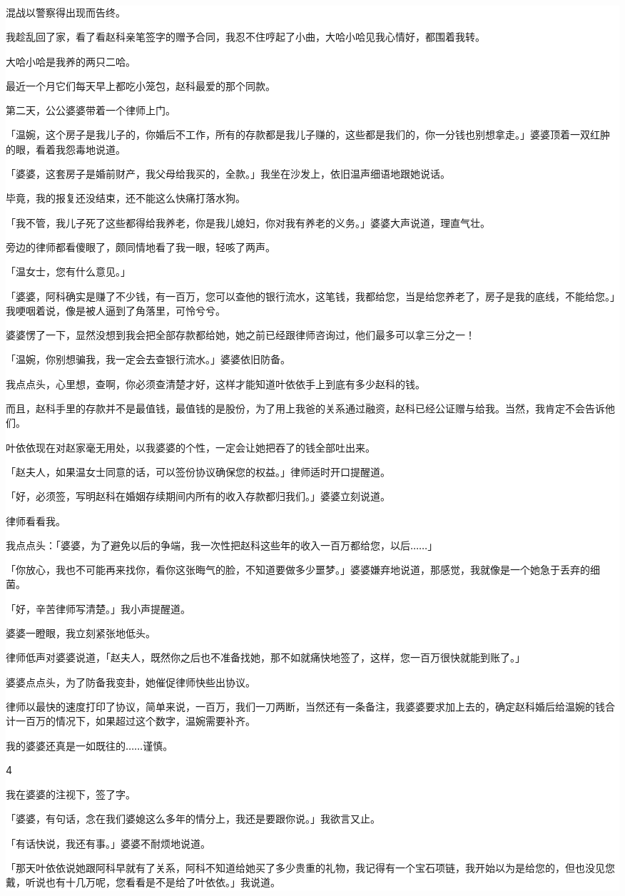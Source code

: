 混战以警察得出现而告终。

我趁乱回了家，看了看赵科亲笔签字的赠予合同，我忍不住哼起了小曲，大哈小哈见我心情好，都围着我转。

大哈小哈是我养的两只二哈。

最近一个月它们每天早上都吃小笼包，赵科最爱的那个同款。

第二天，公公婆婆带着一个律师上门。

「温婉，这个房子是我儿子的，你婚后不工作，所有的存款都是我儿子赚的，这些都是我们的，你一分钱也别想拿走。」婆婆顶着一双红肿的眼，看着我怨毒地说道。

「婆婆，这套房子是婚前财产，我父母给我买的，全款。」我坐在沙发上，依旧温声细语地跟她说话。

毕竟，我的报复还没结束，还不能这么快痛打落水狗。

「我不管，我儿子死了这些都得给我养老，你是我儿媳妇，你对我有养老的义务。」婆婆大声说道，理直气壮。

旁边的律师都看傻眼了，颇同情地看了我一眼，轻咳了两声。

「温女士，您有什么意见。」

「婆婆，阿科确实是赚了不少钱，有一百万，您可以查他的银行流水，这笔钱，我都给您，当是给您养老了，房子是我的底线，不能给您。」我哽咽着说，像是被人逼到了角落里，可怜兮兮。

婆婆愣了一下，显然没想到我会把全部存款都给她，她之前已经跟律师咨询过，他们最多可以拿三分之一！

「温婉，你别想骗我，我一定会去查银行流水。」婆婆依旧防备。

我点点头，心里想，查啊，你必须查清楚才好，这样才能知道叶依依手上到底有多少赵科的钱。

而且，赵科手里的存款并不是最值钱，最值钱的是股份，为了用上我爸的关系通过融资，赵科已经公证赠与给我。当然，我肯定不会告诉他们。

叶依依现在对赵家毫无用处，以我婆婆的个性，一定会让她把吞了的钱全部吐出来。

「赵夫人，如果温女士同意的话，可以签份协议确保您的权益。」律师适时开口提醒道。

「好，必须签，写明赵科在婚姻存续期间内所有的收入存款都归我们。」婆婆立刻说道。

律师看看我。

我点点头：「婆婆，为了避免以后的争端，我一次性把赵科这些年的收入一百万都给您，以后……」

「你放心，我也不可能再来找你，看你这张晦气的脸，不知道要做多少噩梦。」婆婆嫌弃地说道，那感觉，我就像是一个她急于丢弃的细菌。

「好，辛苦律师写清楚。」我小声提醒道。

婆婆一瞪眼，我立刻紧张地低头。

律师低声对婆婆说道，「赵夫人，既然你之后也不准备找她，那不如就痛快地签了，这样，您一百万很快就能到账了。」

婆婆点点头，为了防备我变卦，她催促律师快些出协议。

律师以最快的速度打印了协议，简单来说，一百万，我们一刀两断，当然还有一条备注，我婆婆要求加上去的，确定赵科婚后给温婉的钱合计一百万的情况下，如果超过这个数字，温婉需要补齐。

我的婆婆还真是一如既往的……谨慎。

4

我在婆婆的注视下，签了字。

「婆婆，有句话，念在我们婆媳这么多年的情分上，我还是要跟你说。」我欲言又止。

「有话快说，我还有事。」婆婆不耐烦地说道。

「那天叶依依说她跟阿科早就有了关系，阿科不知道给她买了多少贵重的礼物，我记得有一个宝石项链，我开始以为是给您的，但也没见您戴，听说也有十几万呢，您看看是不是给了叶依依。」我说道。
